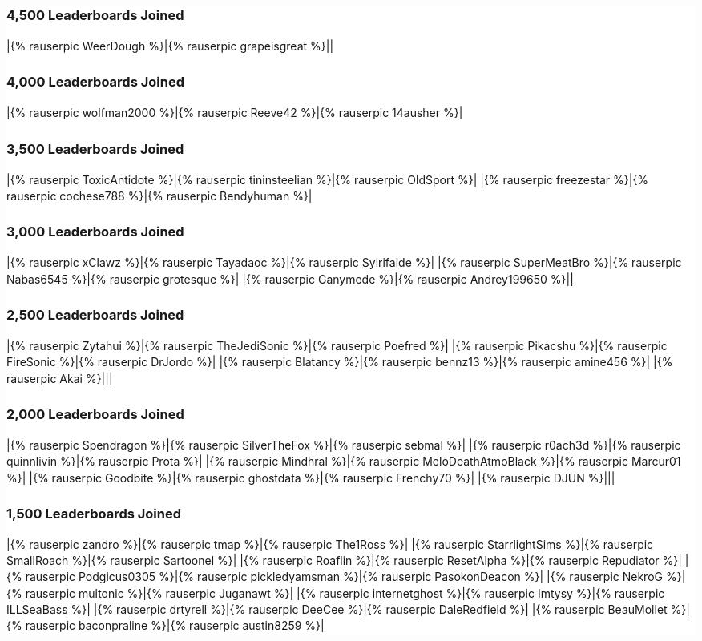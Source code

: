 ### 4,500 Leaderboards Joined

|{% rauserpic WeerDough %}|{% rauserpic grapeisgreat %}||

### 4,000 Leaderboards Joined

|{% rauserpic wolfman2000 %}|{% rauserpic Reeve42 %}|{% rauserpic 14ausher %}|

### 3,500 Leaderboards Joined

|{% rauserpic ToxicAntidote %}|{% rauserpic tininsteelian %}|{% rauserpic OldSport %}|
|{% rauserpic freezestar %}|{% rauserpic cochese788 %}|{% rauserpic Bendyhuman %}|

### 3,000 Leaderboards Joined

|{% rauserpic xClawz %}|{% rauserpic Tayadaoc %}|{% rauserpic Sylrifaide %}|
|{% rauserpic SuperMeatBro %}|{% rauserpic Nabas6545 %}|{% rauserpic grotesque %}|
|{% rauserpic Ganymede %}|{% rauserpic Andrey199650 %}||

### 2,500 Leaderboards Joined

|{% rauserpic Zytahui %}|{% rauserpic TheJediSonic %}|{% rauserpic Poefred %}|
|{% rauserpic Pikacshu %}|{% rauserpic FireSonic %}|{% rauserpic DrJordo %}|
|{% rauserpic Blatancy %}|{% rauserpic bennz13 %}|{% rauserpic amine456 %}|
|{% rauserpic Akai %}|||

### 2,000 Leaderboards Joined

|{% rauserpic Spendragon %}|{% rauserpic SilverTheFox %}|{% rauserpic sebmal %}|
|{% rauserpic r0ach3d %}|{% rauserpic quinnlivin %}|{% rauserpic Prota %}|
|{% rauserpic Mindhral %}|{% rauserpic MeloDeathAtmoBlack %}|{% rauserpic Marcur01 %}|
|{% rauserpic Goodbite %}|{% rauserpic ghostdata %}|{% rauserpic Frenchy70 %}|
|{% rauserpic DJUN %}|||

### 1,500 Leaderboards Joined

|{% rauserpic zandro %}|{% rauserpic tmap %}|{% rauserpic The1Ross %}|
|{% rauserpic StarrlightSims %}|{% rauserpic SmallRoach %}|{% rauserpic Sartoonel %}|
|{% rauserpic Roaflin %}|{% rauserpic ResetAlpha %}|{% rauserpic Repudiator %}|
|{% rauserpic Podgicus0305 %}|{% rauserpic pickledyamsman %}|{% rauserpic PasokonDeacon %}|
|{% rauserpic NekroG %}|{% rauserpic multonic %}|{% rauserpic Juganawt %}|
|{% rauserpic internetghost %}|{% rauserpic Imtysy %}|{% rauserpic ILLSeaBass %}|
|{% rauserpic drtyrell %}|{% rauserpic DeeCee %}|{% rauserpic DaleRedfield %}|
|{% rauserpic BeauMollet %}|{% rauserpic baconpraline %}|{% rauserpic austin8259 %}|
